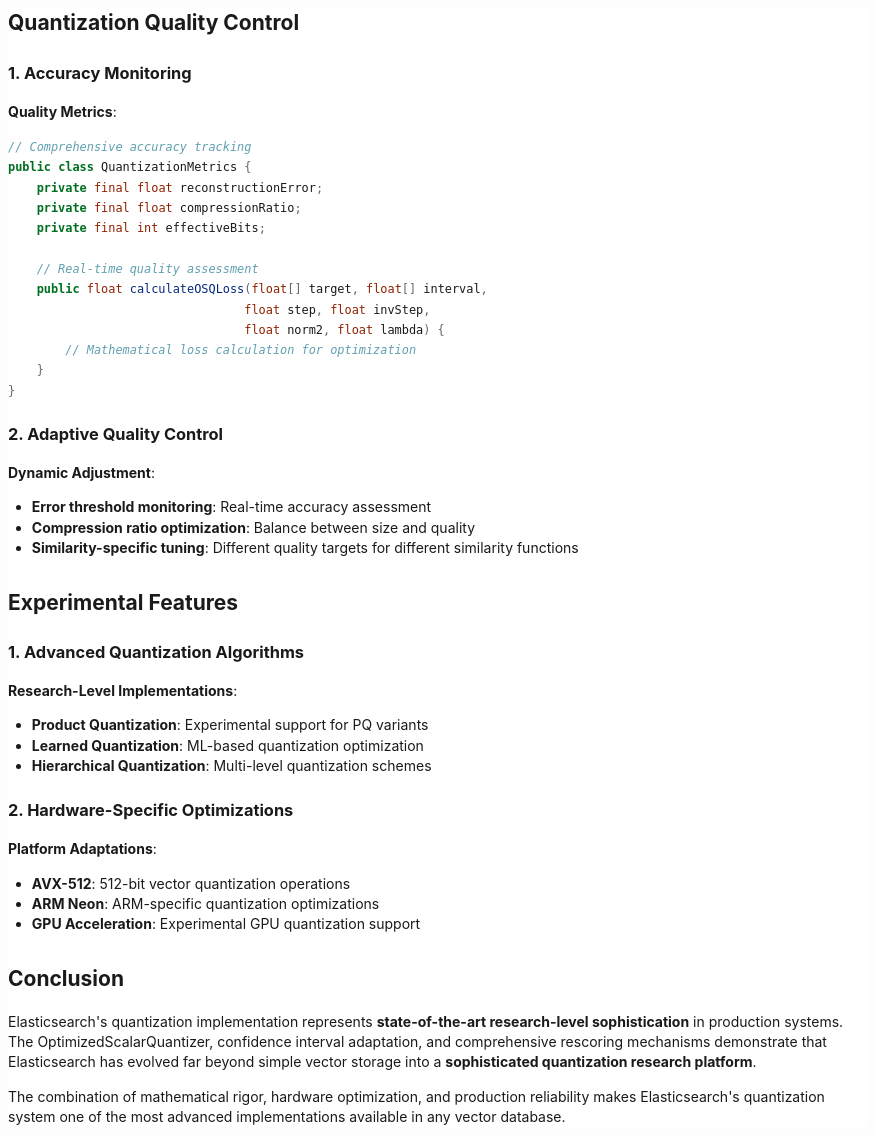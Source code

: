 ## Quantization Quality Control

### 1. Accuracy Monitoring

**Quality Metrics**:
```java
// Comprehensive accuracy tracking
public class QuantizationMetrics {
    private final float reconstructionError;
    private final float compressionRatio;
    private final int effectiveBits;
    
    // Real-time quality assessment
    public float calculateOSQLoss(float[] target, float[] interval, 
                                 float step, float invStep, 
                                 float norm2, float lambda) {
        // Mathematical loss calculation for optimization
    }
}
```

### 2. Adaptive Quality Control

**Dynamic Adjustment**:
- **Error threshold monitoring**: Real-time accuracy assessment
- **Compression ratio optimization**: Balance between size and quality
- **Similarity-specific tuning**: Different quality targets for different similarity functions

## Experimental Features

### 1. Advanced Quantization Algorithms

**Research-Level Implementations**:
- **Product Quantization**: Experimental support for PQ variants
- **Learned Quantization**: ML-based quantization optimization
- **Hierarchical Quantization**: Multi-level quantization schemes

### 2. Hardware-Specific Optimizations

**Platform Adaptations**:
- **AVX-512**: 512-bit vector quantization operations
- **ARM Neon**: ARM-specific quantization optimizations
- **GPU Acceleration**: Experimental GPU quantization support

## Conclusion

Elasticsearch's quantization implementation represents **state-of-the-art research-level sophistication** in production systems. The OptimizedScalarQuantizer, confidence interval adaptation, and comprehensive rescoring mechanisms demonstrate that Elasticsearch has evolved far beyond simple vector storage into a **sophisticated quantization research platform**.

The combination of mathematical rigor, hardware optimization, and production reliability makes Elasticsearch's quantization system one of the most advanced implementations available in any vector database.